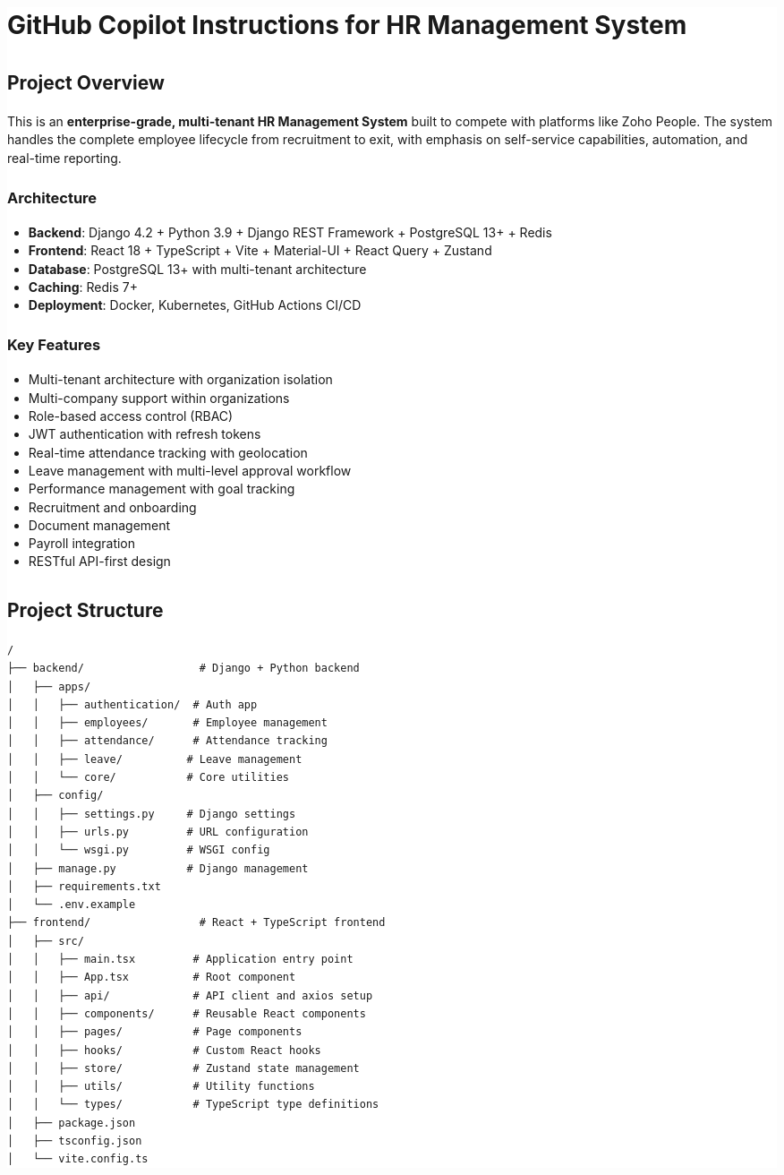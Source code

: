 # GitHub Copilot Instructions for HR Management System

## Project Overview

This is an **enterprise-grade, multi-tenant HR Management System** built to compete with platforms like Zoho People. The system handles the complete employee lifecycle from recruitment to exit, with emphasis on self-service capabilities, automation, and real-time reporting.

### Architecture

- **Backend**: Django 4.2 + Python 3.9 + Django REST Framework + PostgreSQL 13+ + Redis
- **Frontend**: React 18 + TypeScript + Vite + Material-UI + React Query + Zustand
- **Database**: PostgreSQL 13+ with multi-tenant architecture
- **Caching**: Redis 7+
- **Deployment**: Docker, Kubernetes, GitHub Actions CI/CD

### Key Features

- Multi-tenant architecture with organization isolation
- Multi-company support within organizations
- Role-based access control (RBAC)
- JWT authentication with refresh tokens
- Real-time attendance tracking with geolocation
- Leave management with multi-level approval workflow
- Performance management with goal tracking
- Recruitment and onboarding
- Document management
- Payroll integration
- RESTful API-first design

## Project Structure

```
/
├── backend/                  # Django + Python backend
│   ├── apps/
│   │   ├── authentication/  # Auth app
│   │   ├── employees/       # Employee management
│   │   ├── attendance/      # Attendance tracking
│   │   ├── leave/          # Leave management
│   │   └── core/           # Core utilities
│   ├── config/
│   │   ├── settings.py     # Django settings
│   │   ├── urls.py         # URL configuration
│   │   └── wsgi.py         # WSGI config
│   ├── manage.py           # Django management
│   ├── requirements.txt
│   └── .env.example
├── frontend/                 # React + TypeScript frontend
│   ├── src/
│   │   ├── main.tsx         # Application entry point
│   │   ├── App.tsx          # Root component
│   │   ├── api/             # API client and axios setup
│   │   ├── components/      # Reusable React components
│   │   ├── pages/           # Page components
│   │   ├── hooks/           # Custom React hooks
│   │   ├── store/           # Zustand state management
│   │   ├── utils/           # Utility functions
│   │   └── types/           # TypeScript type definitions
│   ├── package.json
│   ├── tsconfig.json
│   └── vite.config.ts
```